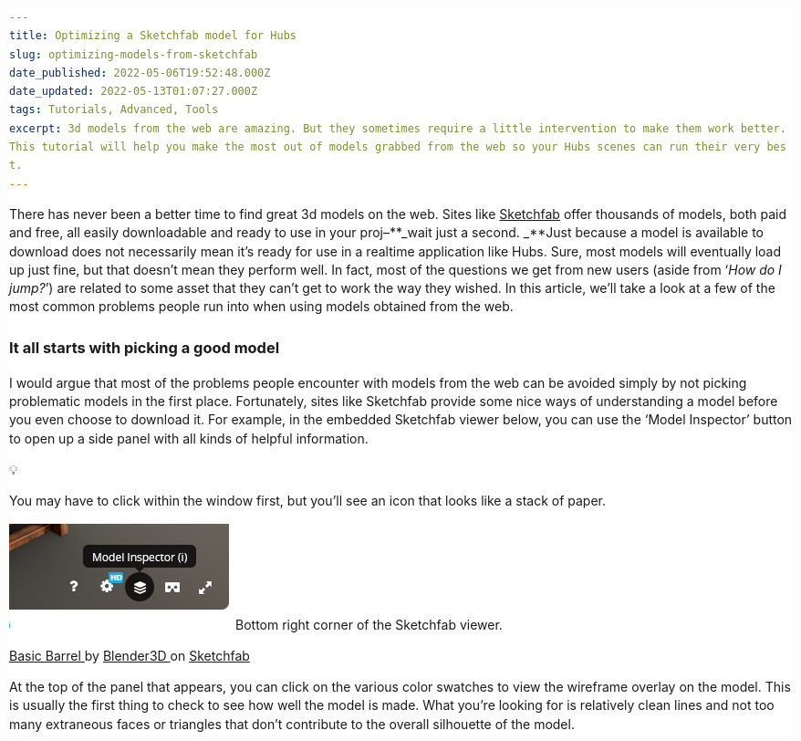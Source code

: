 ```yaml
---
title: Optimizing a Sketchfab model for Hubs
slug: optimizing-models-from-sketchfab
date_published: 2022-05-06T19:52:48.000Z
date_updated: 2022-05-13T01:07:27.000Z
tags: Tutorials, Advanced, Tools
excerpt: 3d models from the web are amazing. But they sometimes require a little intervention to make them work better. This tutorial will help you make the most out of models grabbed from the web so your Hubs scenes can run their very best.
---
```


There has never been a better time to find great 3d models on the web. Sites like [Sketchfab](https://www.sketchfab.com) offer thousands of models, both paid and free, all easily downloadable and ready to use in your proj–**_wait just a second. _**Just because a model is available to download does not necessarily mean it’s ready for use in a realtime application like Hubs. Sure, most models will eventually load up just fine, but that doesn’t mean they perform well. In fact, most of the questions we get from new users (aside from ‘_How do I jump?_’) are related to some asset that they can’t get to work the way they wished. In this article, we’ll take a look at a few of the most common problems people run into when using models obtained from the web.

### It all starts with picking a good model

I would argue that most of the problems people encounter with models from the web can be avoided simply by not picking problematic models in the first place. Fortunately, sites like Sketchfab provide some nice ways of understanding a model before you even choose to download it. For example, in the embedded Sketchfab viewer below, you can use the ‘Model Inspector’ button to open up a side panel with all kinds of helpful information.

💡

You may have to click within the window first, but you’ll see an icon that looks like a stack of paper.

![A group of icons on Sketchfab's viewer window. The Model Inspector button is highlighted.](./content/images/2022/04/SketchfabLayerButton.png)Bottom right corner of the Sketchfab viewer.

[ Basic Barrel ](https://sketchfab.com/3d-models/basic-barrel-f2256509d4c14688849907217394e811?utm_medium=embed&utm_campaign=share-popup&utm_content=f2256509d4c14688849907217394e811) by [ Blender3D ](https://sketchfab.com/Blender3D?utm_medium=embed&utm_campaign=share-popup&utm_content=f2256509d4c14688849907217394e811) on [Sketchfab](https://sketchfab.com?utm_medium=embed&utm_campaign=share-popup&utm_content=f2256509d4c14688849907217394e811)

At the top of the panel that appears, you can click on the various color swatches to view the wireframe overlay on the model. This is usually the first thing to check to see how well the model is made. What you’re looking for is relatively clean lines and not too many extraneous faces or triangles that don’t contribute to the overall silhouette of the model.
